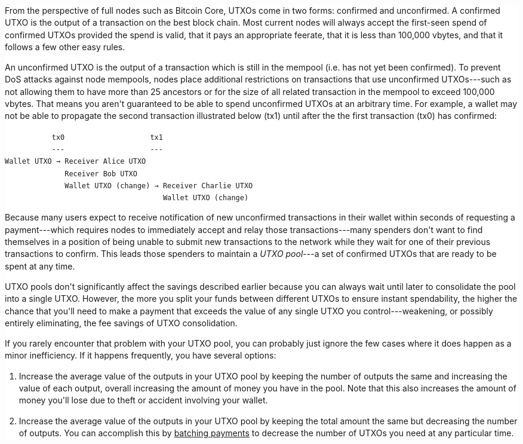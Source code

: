 From the perspective of full nodes such as Bitcoin Core, UTXOs come in
two forms: confirmed and unconfirmed.  A confirmed UTXO is the output of
a transaction on the best block chain.  Most current nodes will always
accept the first-seen spend of confirmed UTXOs provided the spend is
valid, that it pays an appropriate feerate, that it is less than 100,000
vbytes, and that it follows a few other easy rules.  

An unconfirmed UTXO is the output of a transaction which is still in the
mempool (i.e. has not yet been confirmed).  To prevent DoS attacks
against node mempools, nodes place additional restrictions on
transactions that use unconfirmed UTXOs---such as not allowing them to
have more than 25 ancestors or for the size of all related transaction
in the mempool to exceed 100,000 vbytes.  That means you aren't
guaranteed to be able to spend unconfirmed UTXOs at an arbitrary time.
For example, a wallet may not be able to propagate the second
transaction illustrated below (tx1) until after the the first
transaction (tx0) has confirmed:



               tx0                    tx1
               ---                    ---
    Wallet UTXO → Receiver Alice UTXO
                  Receiver Bob UTXO
                  Wallet UTXO (change) → Receiver Charlie UTXO
                                         Wallet UTXO (change)

Because many users expect to receive notification of new unconfirmed
transactions in their wallet within seconds of requesting a
payment---which requires nodes to immediately accept and relay those
transactions---many spenders don't want to find themselves in a position
of being unable to submit new transactions to the network while they
wait for one of their previous transactions to confirm.  This leads
those spenders to maintain a *UTXO pool*---a set of confirmed UTXOs that
are ready to be spent at any time.

UTXO pools don't significantly affect the savings described earlier
because you can always wait until later to consolidate the pool into a
single UTXO.  However, the more you split your funds between different
UTXOs to ensure instant spendability, the higher the chance that you'll
need to make a payment that exceeds the value of any single UTXO you
control---weakening, or possibly entirely eliminating, the fee savings
of UTXO consolidation.

If you rarely encounter that problem with your UTXO pool, you can
probably just ignore the few cases where it does happen as a minor
inefficiency.  If it happens frequently, you have several options:

1. Increase the average value of the outputs in your UTXO pool by
   keeping the number of outputs the same and increasing the value of
   each output, overall increasing the amount of money you have in the
   pool.  Note that this also increases the amount of money you'll lose
   due to theft or accident involving your wallet.

2. Increase the average value of the outputs in your UTXO pool by
   keeping the total amount the same but decreasing the number of
   outputs.  You can accomplish this by [batching payments][payment
   batching] to decrease the number of UTXOs you need at any particular
   time.


[avoidpartialspends]: https://bitcoinops.org/en/newsletters/2018/07/31/#bitcoin-core-12257
[Presentation: unspent management and coin selection]: https://www.youtube.com/watch?v=hrlNN3BSB6w&feature=emb_logo
[Field report: consolidation of 4 million UTXOs at xapo]: https://bitcoinops.org/en/xapo-utxo-consolidation/
[payment batching]: https://github.com/bitcoinops/scaling-book/blob/master/x.payment_batching/payment_batching.md
[channel factories]: https://bitcoinops.org/en/topics/channel-factories/
[joinpools]: https://freenode.irclog.whitequark.org/bitcoin-wizards/2019-05-21#24639483;
[BIP125]: https://github.com/bitcoin/bips/blob/master/bip-0125.mediawiki
[predictive utxo management]: https://www.businesswire.com/news/home/20180726005483/en/BitGo-Introduces-Predictive-UTXO-Management-Delivering-30
[organic utxo consolidation]: https://medium.com/simplexum/on-predictive-utxo-management-974be49506ca
[payjoin]: https://bitcoinops.org/en/topics/payjoin/